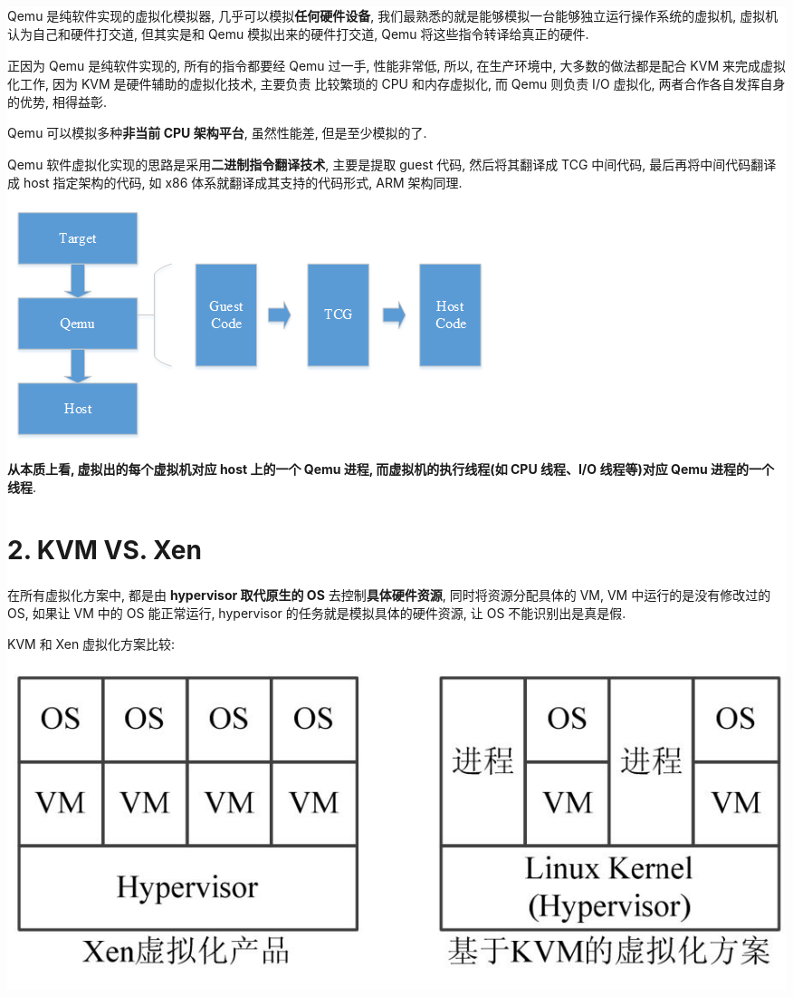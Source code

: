 Qemu 是纯软件实现的虚拟化模拟器, 几乎可以模拟**任何硬件设备**, 我们最熟悉的就是能够模拟一台能够独立运行操作系统的虚拟机, 虚拟机认为自己和硬件打交道, 但其实是和 Qemu 模拟出来的硬件打交道, Qemu 将这些指令转译给真正的硬件.

正因为 Qemu 是纯软件实现的, 所有的指令都要经 Qemu 过一手, 性能非常低, 所以, 在生产环境中, 大多数的做法都是配合 KVM 来完成虚拟化工作, 因为 KVM 是硬件辅助的虚拟化技术, 主要负责 比较繁琐的 CPU 和内存虚拟化, 而 Qemu 则负责 I/O 虚拟化, 两者合作各自发挥自身的优势, 相得益彰.

Qemu 可以模拟多种**非当前 CPU 架构平台**, 虽然性能差, 但是至少模拟的了.

Qemu 软件虚拟化实现的思路是采用**二进制指令翻译技术**, 主要是提取 guest 代码, 然后将其翻译成 TCG 中间代码, 最后再将中间代码翻译成 host 指定架构的代码, 如 x86 体系就翻译成其支持的代码形式, ARM 架构同理.

![1531910502812.png](images/1531910502812.png)

**从本质上看, 虚拟出的每个虚拟机对应 host 上的一个 Qemu 进程, 而虚拟机的执行线程(如 CPU 线程、I/O 线程等)对应 Qemu 进程的一个线程**.

# 2. KVM VS. Xen

在所有虚拟化方案中, 都是由 **hypervisor 取代原生的 OS** 去控制**具体硬件资源**, 同时将资源分配具体的 VM, VM 中运行的是没有修改过的 OS, 如果让 VM 中的 OS 能正常运行, hypervisor 的任务就是模拟具体的硬件资源, 让 OS 不能识别出是真是假.

KVM 和 Xen 虚拟化方案比较:

![](./images/2019-07-05-12-04-36.png)
